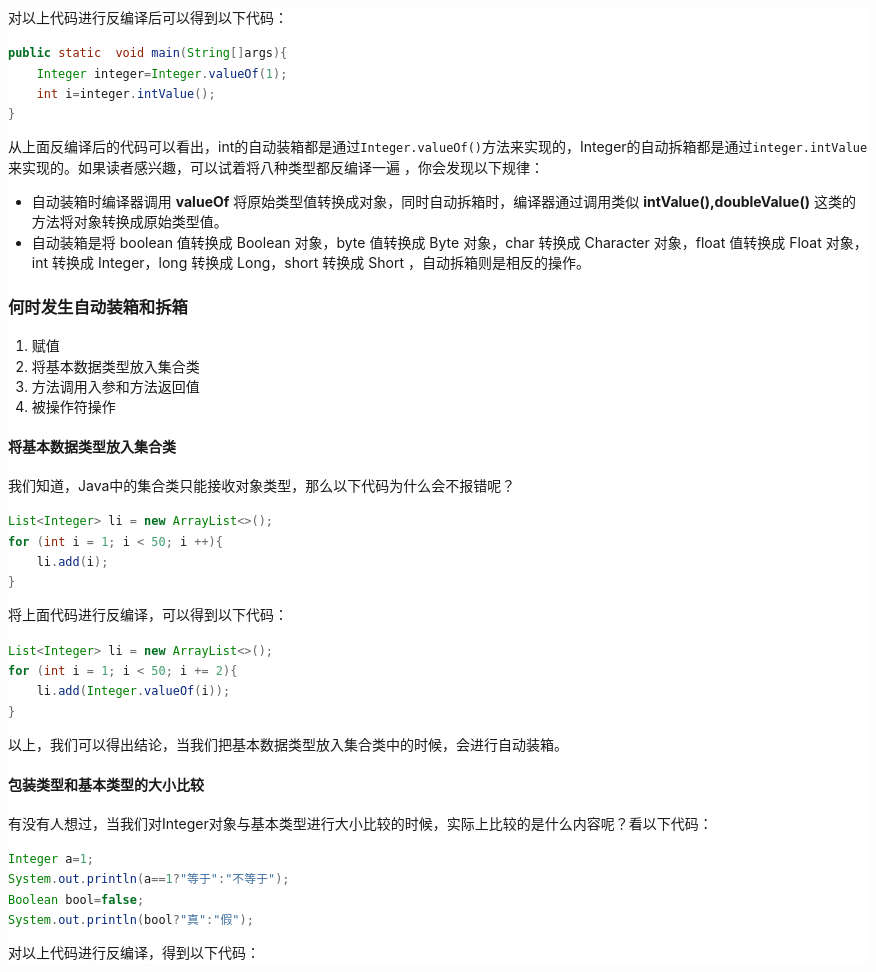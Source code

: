 对以上代码进行反编译后可以得到以下代码：

```java
public static  void main(String[]args){
    Integer integer=Integer.valueOf(1); 
    int i=integer.intValue(); 
}
```

从上面反编译后的代码可以看出，int的自动装箱都是通过`Integer.valueOf()`方法来实现的，Integer的自动拆箱都是通过`integer.intValue`来实现的。如果读者感兴趣，可以试着将八种类型都反编译一遍 ，你会发现以下规律：

- 自动装箱时编译器调用 **valueOf** 将原始类型值转换成对象，同时自动拆箱时，编译器通过调用类似 **intValue(),doubleValue()** 这类的方法将对象转换成原始类型值。
- 自动装箱是将 boolean 值转换成 Boolean 对象，byte 值转换成 Byte 对象，char 转换成 Character 对象，float 值转换成 Float 对象，int 转换成 Integer，long 转换成 Long，short 转换成 Short ，自动拆箱则是相反的操作。

### 何时发生自动装箱和拆箱

1. 赋值
2. 将基本数据类型放入集合类
3. 方法调用入参和方法返回值
4. 被操作符操作

#### 将基本数据类型放入集合类

我们知道，Java中的集合类只能接收对象类型，那么以下代码为什么会不报错呢？

```java
List<Integer> li = new ArrayList<>();
for (int i = 1; i < 50; i ++){
    li.add(i);
}
```

将上面代码进行反编译，可以得到以下代码：

```java
List<Integer> li = new ArrayList<>();
for (int i = 1; i < 50; i += 2){
    li.add(Integer.valueOf(i));
}
```

以上，我们可以得出结论，当我们把基本数据类型放入集合类中的时候，会进行自动装箱。

#### 包装类型和基本类型的大小比较

有没有人想过，当我们对Integer对象与基本类型进行大小比较的时候，实际上比较的是什么内容呢？看以下代码：

```java
Integer a=1;
System.out.println(a==1?"等于":"不等于");
Boolean bool=false;
System.out.println(bool?"真":"假");
```

对以上代码进行反编译，得到以下代码：
